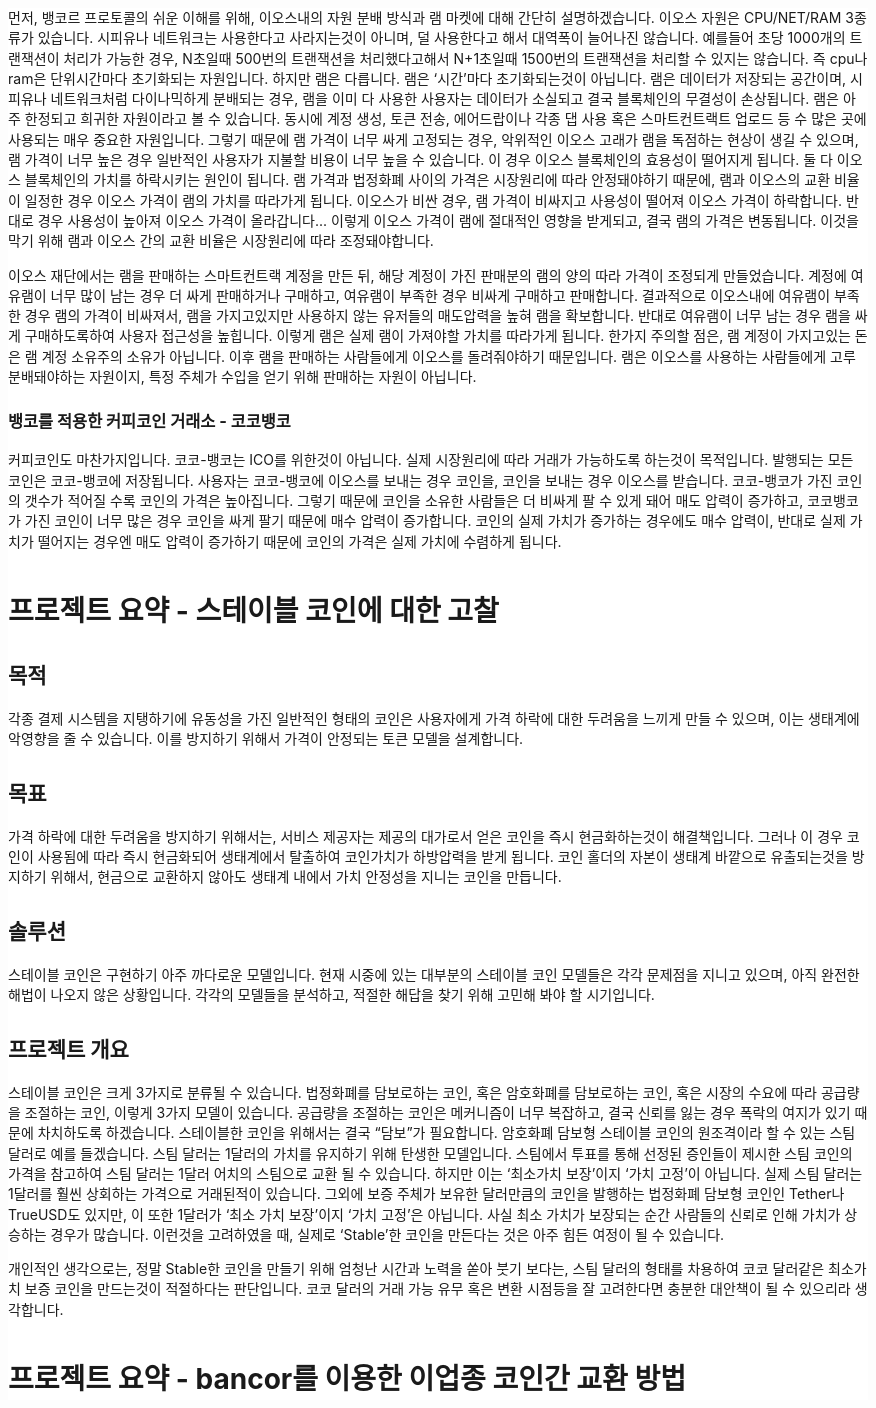 먼저, 뱅코르 프로토콜의 쉬운 이해를 위해, 이오스내의 자원 분배 방식과 램 마켓에 대해 간단히 설명하겠습니다. 이오스 자원은 CPU/NET/RAM 3종류가 있습니다. 시피유나 네트워크는 사용한다고 사라지는것이 아니며, 덜 사용한다고 해서 대역폭이 늘어나진 않습니다. 예를들어 초당 1000개의 트랜잭션이 처리가 가능한 경우, N초일때 500번의 트랜잭션을 처리했다고해서 N+1초일때 1500번의 트랜잭션을 처리할 수 있지는 않습니다. 즉 cpu나 ram은 단위시간마다 초기화되는 자원입니다. 하지만 램은 다릅니다. 램은 ‘시간’마다 초기화되는것이 아닙니다. 램은 데이터가 저장되는 공간이며, 시피유나 네트워크처럼 다이나믹하게 분배되는 경우, 램을 이미 다 사용한 사용자는 데이터가 소실되고 결국 블록체인의 무결성이 손상됩니다. 램은 아주 한정되고 희귀한 자원이라고 볼 수 있습니다. 동시에 계정 생성, 토큰 전송, 에어드랍이나 각종 댑 사용 혹은 스마트컨트랙트 업로드 등 수 많은 곳에 사용되는 매우 중요한 자원입니다. 그렇기 때문에 램 가격이 너무 싸게 고정되는 경우, 악위적인 이오스 고래가 램을 독점하는 현상이 생길 수 있으며, 램 가격이 너무 높은 경우 일반적인 사용자가 지불할 비용이 너무 높을 수 있습니다. 이 경우 이오스 블록체인의 효용성이 떨어지게 됩니다. 둘 다 이오스 블록체인의 가치를 하락시키는 원인이 됩니다. 램 가격과 법정화폐 사이의 가격은 시장원리에 따라 안정돼야하기 때문에, 램과 이오스의 교환 비율이 일정한 경우 이오스 가격이 램의 가치를 따라가게 됩니다. 이오스가 비싼 경우, 램 가격이 비싸지고 사용성이 떨어져 이오스 가격이 하락합니다. 반대로  경우 사용성이 높아져 이오스 가격이 올라갑니다... 이렇게 이오스 가격이 램에 절대적인 영향을 받게되고, 결국 램의 가격은 변동됩니다. 이것을 막기 위해 램과 이오스 간의 교환 비율은 시장원리에 따라 조정돼야합니다.

이오스 재단에서는 램을 판매하는 스마트컨트랙 계정을 만든 뒤, 해당 계정이 가진 판매분의 램의 양의 따라 가격이 조정되게 만들었습니다. 계정에 여유램이 너무 많이 남는 경우 더 싸게 판매하거나 구매하고, 여유램이 부족한 경우 비싸게 구매하고 판매합니다. 결과적으로 이오스내에 여유램이 부족한 경우 램의 가격이 비싸져서, 램을 가지고있지만 사용하지 않는 유저들의 매도압력을 높혀 램을 확보합니다. 반대로 여유램이 너무 남는 경우 램을 싸게 구매하도록하여 사용자 접근성을 높힙니다. 이렇게 램은 실제 램이 가져야할 가치를 따라가게 됩니다. 한가지 주의할 점은, 램 계정이 가지고있는 돈은 램 계정 소유주의 소유가 아닙니다. 이후 램을 판매하는 사람들에게 이오스를 돌려줘야하기 때문입니다. 램은 이오스를 사용하는 사람들에게 고루 분배돼야하는 자원이지, 특정 주체가 수입을 얻기 위해 판매하는 자원이 아닙니다.
### 뱅코를 적용한 커피코인 거래소 - 코코뱅코
커피코인도 마찬가지입니다. 코코-뱅코는 ICO를 위한것이 아닙니다. 실제 시장원리에 따라 거래가 가능하도록 하는것이 목적입니다. 발행되는 모든 코인은 코코-뱅코에 저장됩니다. 사용자는 코코-뱅코에 이오스를 보내는 경우 코인을, 코인을 보내는 경우 이오스를 받습니다. 코코-뱅코가 가진 코인의 갯수가 적어질 수록 코인의 가격은 높아집니다. 그렇기 때문에 코인을 소유한 사람들은 더 비싸게 팔 수 있게 돼어 매도 압력이 증가하고, 코코뱅코가 가진 코인이 너무 많은 경우 코인을 싸게 팔기 때문에 매수 압력이 증가합니다. 코인의 실제 가치가 증가하는 경우에도 매수 압력이, 반대로 실제 가치가 떨어지는 경우엔 매도 압력이 증가하기 때문에 코인의 가격은 실제 가치에 수렴하게 됩니다.
# 프로젝트 요약 - 스테이블 코인에 대한 고찰

## 목적
각종 결제 시스템을 지탱하기에 유동성을 가진 일반적인 형태의 코인은 사용자에게 가격 하락에 대한 두려움을 느끼게 만들 수 있으며, 이는 생태계에 악영향을 줄 수 있습니다. 이를 방지하기 위해서 가격이 안정되는 토큰 모델을 설계합니다.
## 목표
가격 하락에 대한 두려움을 방지하기 위해서는, 서비스 제공자는 제공의 대가로서 얻은 코인을 즉시 현금화하는것이 해결책입니다. 그러나 이 경우 코인이 사용됨에 따라 즉시 현금화되어 생태계에서 탈출하여 코인가치가 하방압력을 받게 됩니다. 코인 홀더의 자본이 생태계 바깥으로 유출되는것을 방지하기 위해서, 현금으로 교환하지 않아도 생태계 내에서 가치 안정성을 지니는 코인을 만듭니다.
## 솔루션
스테이블 코인은 구현하기 아주 까다로운 모델입니다. 현재 시중에 있는 대부분의 스테이블 코인 모델들은 각각 문제점을 지니고 있으며, 아직 완전한 해법이 나오지 않은 상황입니다. 각각의 모델들을 분석하고, 적절한 해답을 찾기 위해 고민해 봐야 할 시기입니다.
## 프로젝트 개요
 스테이블 코인은 크게 3가지로 분류될 수 있습니다. 법정화폐를 담보로하는 코인, 혹은 암호화폐를 담보로하는 코인, 혹은 시장의 수요에 따라 공급량을 조절하는 코인, 이렇게 3가지 모델이 있습니다. 공급량을 조절하는 코인은 메커니즘이 너무 복잡하고, 결국 신뢰를 잃는 경우 폭락의 여지가 있기 때문에 차치하도록 하겠습니다. 스테이블한 코인을 위해서는 결국 “담보”가 필요합니다. 암호화폐 담보형 스테이블 코인의 원조격이라 할 수 있는 스팀달러로 예를 들겠습니다. 스팀 달러는 1달러의 가치를 유지하기 위해 탄생한 모델입니다. 스팀에서 투표를 통해 선정된 증인들이 제시한 스팀 코인의 가격을 참고하여 스팀 달러는 1달러 어치의 스팀으로 교환 될 수 있습니다. 하지만 이는 ‘최소가치 보장’이지 ‘가치 고정’이 아닙니다. 실제 스팀 달러는 1달러를 훨씬 상회하는 가격으로 거래된적이 있습니다. 그외에 보증 주체가 보유한 달러만큼의 코인을 발행하는 법정화폐 담보형 코인인 Tether나 TrueUSD도 있지만, 이 또한 1달러가 ‘최소 가치 보장’이지 ‘가치 고정’은 아닙니다. 사실 최소 가치가 보장되는 순간 사람들의 신뢰로 인해 가치가 상승하는 경우가 많습니다. 이런것을 고려하였을 때, 실제로 ‘Stable’한 코인을 만든다는 것은 아주 힘든 여정이 될 수 있습니다.
 
 개인적인 생각으로는, 정말 Stable한 코인을 만들기 위해 엄청난 시간과 노력을 쏟아 붓기 보다는, 스팀 달러의 형태를 차용하여 코코 달러같은 최소가치 보증 코인을 만드는것이 적절하다는 판단입니다. 코코 달러의 거래 가능 유무 혹은 변환 시점등을 잘 고려한다면 충분한 대안책이 될 수 있으리라 생각합니다.
# 프로젝트 요약 - bancor를 이용한 이업종 코인간 교환 방법

